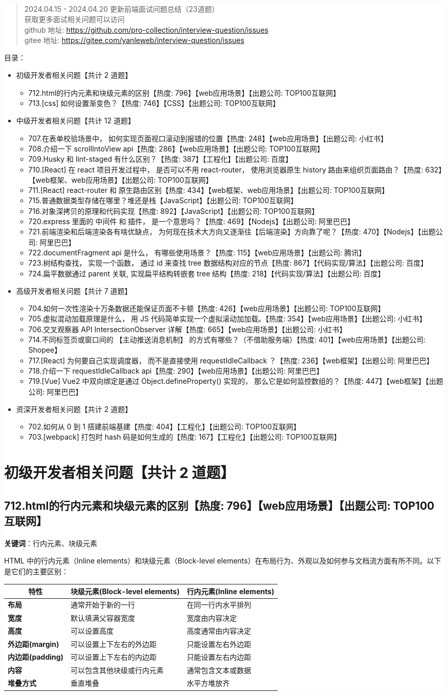> 2024.04.15 - 2024.04.20 更新前端面试问题总结（23道题）           
> 获取更多面试相关问题可以访问            
> github 地址: https://github.com/pro-collection/interview-question/issues            
> gitee 地址: https://gitee.com/yanleweb/interview-question/issues          



目录：
- 初级开发者相关问题【共计 2 道题】
  - 712.html的行内元素和块级元素的区别【热度: 796】【web应用场景】【出题公司: TOP100互联网】
  - 713.[css] 如何设置渐变色？【热度: 746】【CSS】【出题公司: TOP100互联网】


- 中级开发者相关问题【共计 12 道题】
  - 707.在表单校验场景中， 如何实现页面视口滚动到报错的位置【热度: 248】【web应用场景】【出题公司: 小红书】
  - 708.介绍一下 scrollIntoView api【热度: 286】【web应用场景】【出题公司: TOP100互联网】
  - 709.Husky 和 lint-staged 有什么区别？【热度: 387】【工程化】【出题公司: 百度】
  - 710.[React] 在 react 项目开发过程中， 是否可以不用 react-router， 使用浏览器原生 history 路由来组织页面路由？【热度: 632】【web框架、web应用场景】【出题公司: TOP100互联网】
  - 711.[React] react-router 和 原生路由区别【热度: 434】【web框架、web应用场景】【出题公司: TOP100互联网】
  - 715.普通数据类型存储在哪里？堆还是栈【JavaScript】【出题公司: TOP100互联网】
  - 716.对象深拷贝的原理和代码实现【热度: 892】【JavaScript】【出题公司: TOP100互联网】
  - 720.express 里面的 中间件 和 插件， 是一个意思吗？【热度: 469】【Nodejs】【出题公司: 阿里巴巴】
  - 721.前端渲染和后端渲染各有啥优缺点， 为何现在技术大方向又逐渐往【后端渲染】方向靠了呢？【热度: 470】【Nodejs】【出题公司: 阿里巴巴】
  - 722.documentFragment api 是什么， 有哪些使用场景？【热度: 115】【web应用场景】【出题公司: 腾讯】
  - 723.树结构查找， 实现一个函数， 通过 id 来查找 tree 数据结构对应的节点【热度: 867】【代码实现/算法】【出题公司: 百度】
  - 724.扁平数据通过 parent 关联, 实现扁平结构转嵌套 tree 结构【热度: 218】【代码实现/算法】【出题公司: 百度】


- 高级开发者相关问题【共计 7 道题】
  - 704.如何一次性渲染十万条数据还能保证页面不卡顿【热度: 426】【web应用场景】【出题公司: TOP100互联网】
  - 705.虚拟混动加载原理是什么， 用 JS 代码简单实现一个虚拟滚动加加载。【热度: 354】【web应用场景】【出题公司: 小红书】
  - 706.交叉观察器 API IntersectionObserver 详解【热度: 665】【web应用场景】【出题公司: 小红书】
  - 714.不同标签页或窗口间的 【主动推送消息机制】 的方式有哪些？（不借助服务端）【热度: 401】【web应用场景】【出题公司: Shopee】
  - 717.[React] 为何要自己实现调度器， 而不是直接使用 requestIdleCallback ？【热度: 236】【web框架】【出题公司: 阿里巴巴】
  - 718.介绍一下 requestIdleCallback api【热度: 290】【web应用场景】【出题公司: 阿里巴巴】
  - 719.[Vue] Vue2 中双向绑定是通过 Object.defineProperty() 实现的， 那么它是如何监控数组的？【热度: 447】【web框架】【出题公司: 阿里巴巴】


- 资深开发者相关问题【共计 2 道题】
  - 702.如何从 0 到 1 搭建前端基建【热度: 404】【工程化】【出题公司: TOP100互联网】
  - 703.[webpack] 打包时 hash 码是如何生成的【热度: 167】【工程化】【出题公司: TOP100互联网】




    
# 初级开发者相关问题【共计 2 道题】

## 712.html的行内元素和块级元素的区别【热度: 796】【web应用场景】【出题公司: TOP100互联网】
      
**关键词**：行内元素、块级元素

HTML 中的行内元素（Inline elements）和块级元素（Block-level elements）在布局行为、外观以及如何参与文档流方面有所不同。以下是它们的主要区别：

| 特性                | 块级元素(Block-level elements)         | 行内元素(Inline elements)                       |
| ------------------- | -------------------------------------- | ----------------------------------------------- |
| **布局**            | 通常开始于新的一行                     | 在同一行内水平排列                              |
| **宽度**            | 默认填满父容器宽度                     | 宽度由内容决定                                  |
| **高度**            | 可以设置高度                           | 高度通常由内容决定                              |
| **外边距(margin)**  | 可以设置上下左右的外边距               | 只能设置左右外边距                              |
| **内边距(padding)** | 可以设置上下左右的内边距               | 只能设置左右内边距                              |
| **内容**            | 可以包含其他块级或行内元素             | 通常包含文本或数据                              |
| **堆叠方式**        | 垂直堆叠                               | 水平方堆放齐                                    |